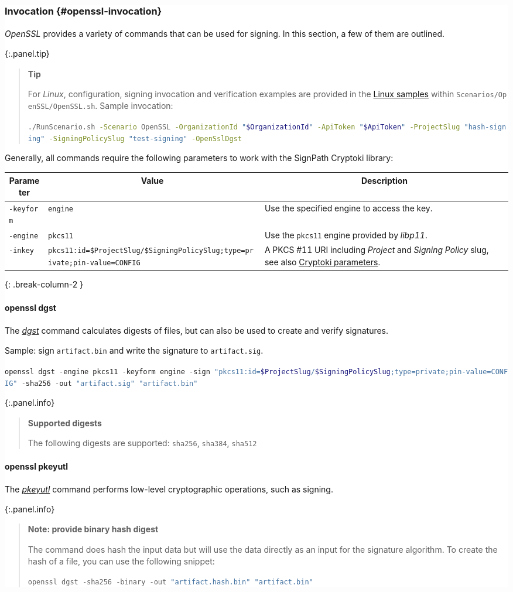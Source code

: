 ### Invocation {#openssl-invocation}

_OpenSSL_ provides a variety of commands that can be used for signing. In this section, a few of them are outlined.

{:.panel.tip}
> **Tip**
>
> For *Linux*, configuration, signing invocation and verification examples are provided in the [Linux samples] within `Scenarios/OpenSSL/OpenSSL.sh`. Sample invocation:
> 
> ```bash
> ./RunScenario.sh -Scenario OpenSSL -OrganizationId "$OrganizationId" -ApiToken "$ApiToken" -ProjectSlug "hash-signing" -SigningPolicySlug "test-signing" -OpenSslDgst
> ```
> 

Generally, all commands require the following parameters to work with the SignPath Cryptoki library:

| Parameter    | Value                                                                      | Description
|--------------|----------------------------------------------------------------------------|-------------------------------------------------------------------
| `-keyform`   | `engine`                                                                   | Use the specified engine to access the key.
| `-engine`    | `pkcs11`                                                                   | Use the `pkcs11` engine provided by _libp11_.
| `-inkey`     | `pkcs11:id=$ProjectSlug/$SigningPolicySlug;type=private;pin-value=CONFIG`  | A PKCS #11 URI including _Project_ and _Signing Policy_ slug, see also [Cryptoki parameters](#cryptoki-parameters).
{: .break-column-2 }

#### openssl dgst

The _[dgst][openssl-dsgt]_ command calculates digests of files, but can also be used to create and verify signatures.

Sample: sign `artifact.bin` and write the signature to `artifact.sig`.

~~~ powershell
openssl dgst -engine pkcs11 -keyform engine -sign "pkcs11:id=$ProjectSlug/$SigningPolicySlug;type=private;pin-value=CONFIG" -sha256 -out "artifact.sig" "artifact.bin"
~~~ 

{:.panel.info}
> **Supported digests**
>
> The following digests are supported: `sha256`, `sha384`, `sha512`

#### openssl pkeyutl

The _[pkeyutl][openssl-pkeyutl]_ command performs low-level cryptographic operations, such as signing.

{:.panel.info}
> **Note: provide binary hash digest**
>
> The command does hash the input data but will use the data directly as an input for the signature algorithm. To create the hash of a file, you can use the following snippet:
>
> ~~~ powershell
> openssl dgst -sha256 -binary -out "artifact.hash.bin" "artifact.bin"
> ~~~


[PKCS #11]: https://docs.oasis-open.org/pkcs11/pkcs11-base/v2.40/os/pkcs11-base-v2.40-os.html
[OpenSSL]: https://www.openssl.org/
[openssl-dsgt]: https://www.openssl.org/docs/man1.1.1/man1/dgst.html
[openssl-pkeyutl]: https://www.openssl.org/docs/man1.1.1/man1/pkeyutl.html
[openssl-cms]: https://www.openssl.org/docs/man1.1.1/man1/cms.html
[oracle-install]: https://docs.oracle.com/en/java/javase/14/security/pkcs11-reference-guide1.html#GUID-C4ABFACB-B2C9-4E71-A313-79F881488BB9
[osslsigncode]: https://github.com/mtrojnar/osslsigncode
[Linux samples]: /crypto-providers#linux-docker-samples